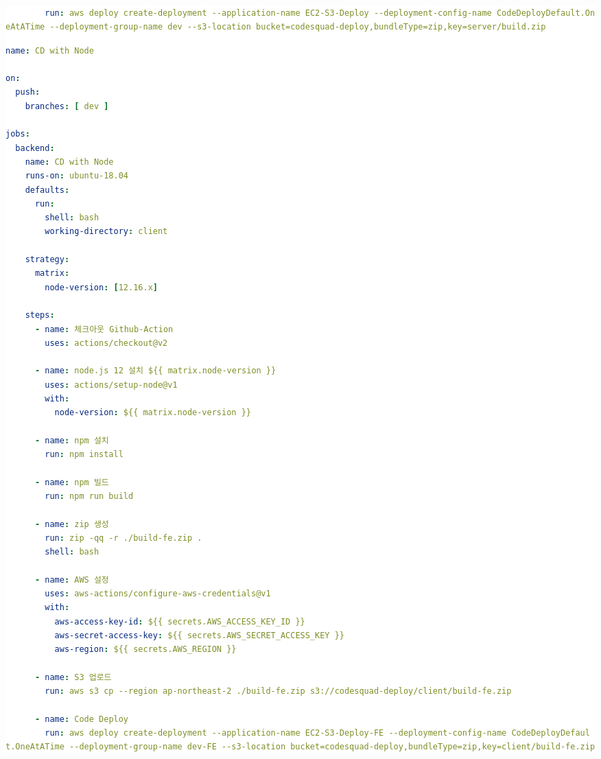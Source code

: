 ```yaml
        run: aws deploy create-deployment --application-name EC2-S3-Deploy --deployment-config-name CodeDeployDefault.OneAtATime --deployment-group-name dev --s3-location bucket=codesquad-deploy,bundleType=zip,key=server/build.zip
```

```yaml
name: CD with Node

on:
  push:
    branches: [ dev ]

jobs:
  backend:
    name: CD with Node
    runs-on: ubuntu-18.04
    defaults:
      run:
        shell: bash
        working-directory: client

    strategy:
      matrix:
        node-version: [12.16.x]
    
    steps:
      - name: 체크아웃 Github-Action
        uses: actions/checkout@v2
               
      - name: node.js 12 설치 ${{ matrix.node-version }}
        uses: actions/setup-node@v1
        with:
          node-version: ${{ matrix.node-version }}

      - name: npm 설치
        run: npm install
      
      - name: npm 빌드
        run: npm run build
     
      - name: zip 생성
        run: zip -qq -r ./build-fe.zip .
        shell: bash

      - name: AWS 설정
        uses: aws-actions/configure-aws-credentials@v1
        with:
          aws-access-key-id: ${{ secrets.AWS_ACCESS_KEY_ID }}
          aws-secret-access-key: ${{ secrets.AWS_SECRET_ACCESS_KEY }}
          aws-region: ${{ secrets.AWS_REGION }}

      - name: S3 업로드
        run: aws s3 cp --region ap-northeast-2 ./build-fe.zip s3://codesquad-deploy/client/build-fe.zip

      - name: Code Deploy
        run: aws deploy create-deployment --application-name EC2-S3-Deploy-FE --deployment-config-name CodeDeployDefault.OneAtATime --deployment-group-name dev-FE --s3-location bucket=codesquad-deploy,bundleType=zip,key=client/build-fe.zip
```
